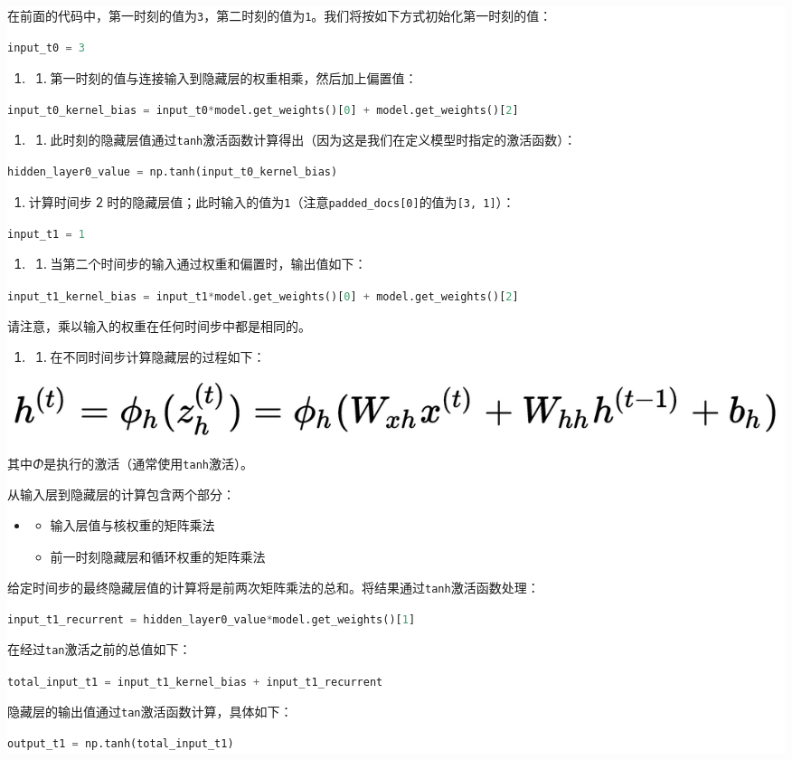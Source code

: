在前面的代码中，第一时刻的值为`3`，第二时刻的值为`1`。我们将按如下方式初始化第一时刻的值：

```py
input_t0 = 3
```

1.  1.  第一时刻的值与连接输入到隐藏层的权重相乘，然后加上偏置值：

```py
input_t0_kernel_bias = input_t0*model.get_weights()[0] + model.get_weights()[2]
```

1.  1.  此时刻的隐藏层值通过`tanh`激活函数计算得出（因为这是我们在定义模型时指定的激活函数）：

```py
hidden_layer0_value = np.tanh(input_t0_kernel_bias)
```

1.  计算时间步 2 时的隐藏层值；此时输入的值为`1`（注意`padded_docs[0]`的值为`[3, 1]`）：

```py
input_t1 = 1
```

1.  1.  当第二个时间步的输入通过权重和偏置时，输出值如下：

```py
input_t1_kernel_bias = input_t1*model.get_weights()[0] + model.get_weights()[2]
```

请注意，乘以输入的权重在任何时间步中都是相同的。

1.  1.  在不同时间步计算隐藏层的过程如下：

![](img/0fe5cacd-023b-479f-8a90-874d5b0f3c42.png)

其中*Φ*是执行的激活（通常使用`tanh`激活）。

从输入层到隐藏层的计算包含两个部分：

+   +   输入层值与核权重的矩阵乘法

    +   前一时刻隐藏层和循环权重的矩阵乘法

给定时间步的最终隐藏层值的计算将是前两次矩阵乘法的总和。将结果通过`tanh`激活函数处理：

```py
input_t1_recurrent = hidden_layer0_value*model.get_weights()[1]
```

在经过`tan`激活之前的总值如下：

```py
total_input_t1 = input_t1_kernel_bias + input_t1_recurrent
```

隐藏层的输出值通过`tan`激活函数计算，具体如下：

```py
output_t1 = np.tanh(total_input_t1)
```
